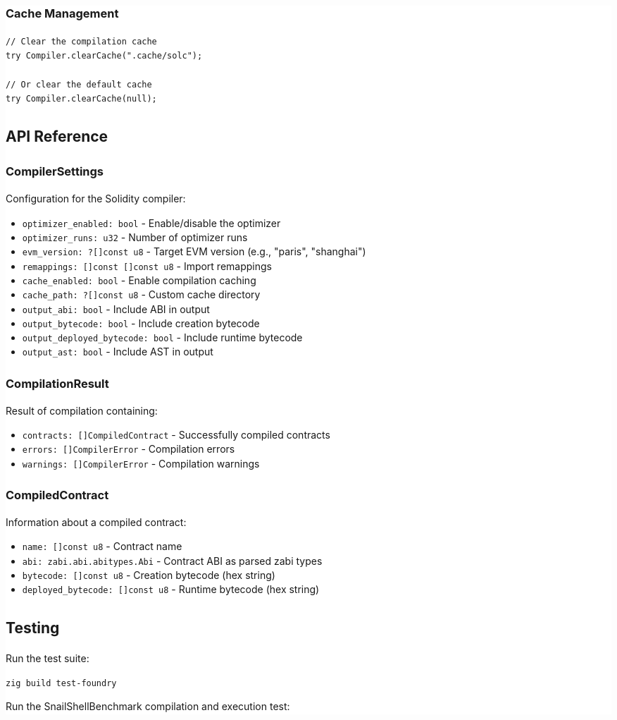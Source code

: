 ### Cache Management

```zig
// Clear the compilation cache
try Compiler.clearCache(".cache/solc");

// Or clear the default cache
try Compiler.clearCache(null);
```

## API Reference

### CompilerSettings

Configuration for the Solidity compiler:

- `optimizer_enabled: bool` - Enable/disable the optimizer
- `optimizer_runs: u32` - Number of optimizer runs
- `evm_version: ?[]const u8` - Target EVM version (e.g., "paris", "shanghai")
- `remappings: []const []const u8` - Import remappings
- `cache_enabled: bool` - Enable compilation caching
- `cache_path: ?[]const u8` - Custom cache directory
- `output_abi: bool` - Include ABI in output
- `output_bytecode: bool` - Include creation bytecode
- `output_deployed_bytecode: bool` - Include runtime bytecode
- `output_ast: bool` - Include AST in output

### CompilationResult

Result of compilation containing:

- `contracts: []CompiledContract` - Successfully compiled contracts
- `errors: []CompilerError` - Compilation errors
- `warnings: []CompilerError` - Compilation warnings

### CompiledContract

Information about a compiled contract:

- `name: []const u8` - Contract name
- `abi: zabi.abi.abitypes.Abi` - Contract ABI as parsed zabi types
- `bytecode: []const u8` - Creation bytecode (hex string)
- `deployed_bytecode: []const u8` - Runtime bytecode (hex string)

## Testing

Run the test suite:

```bash
zig build test-foundry
```

Run the SnailShellBenchmark compilation and execution test:
